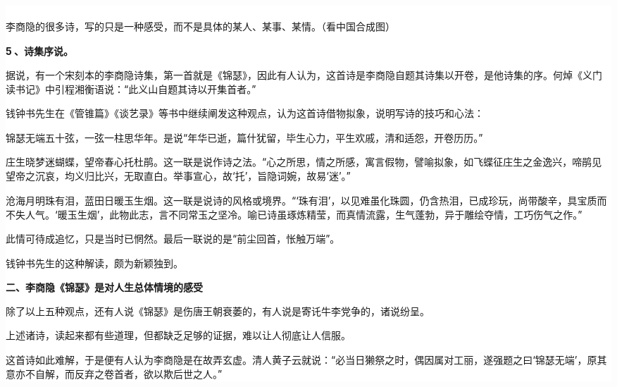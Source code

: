   <br>
   李商隐的很多诗，写的只是一种感受，而不是具体的某人、某事、某情。（看中国合成图）
  </br>
 </p>
 <p>
  <strong>
   5
  </strong>
  <strong>
   、诗集序说。
  </strong>
 </p>
 <center>
  <div style="max-width: 632px;height:180px; display: none; text-align: center; margin: 0 auto; overflow: hidden;overflow-x: hidden;">
   <div id="taboola-midarticle-thumbnails" style="max-width: 632px;height:180px;overflow: hidden;overflow-x: hidden;">
   </div>
  </div>
  <div>
   <ins class="adsbygoogle" data-ad-client="ca-pub-1276641434651360" data-ad-format="fluid" data-ad-layout="in-article" data-ad-slot="5164544770" style="display:block; text-align:center;">
   </ins>
  </div>
 </center>
 <p>
  据说，有一个宋刻本的李商隐诗集，第一首就是《锦瑟》，因此有人认为，这首诗是李商隐自题其诗集以开卷，是他诗集的序。何焯《义门读书记》中引程湘衡语说：“此义山自题其诗以开集首者。”
 </p>
 <p>
  钱钟书先生在《管锥篇》《谈艺录》等书中继续阐发这种观点，认为这首诗借物拟象，说明写诗的技巧和心法：
 </p>
 <p>
  锦瑟无端五十弦，一弦一柱思华年。是说“年华已逝，篇什犹留，毕生心力，平生欢戚，清和适怨，开卷历历。”
 </p>
 <p>
  庄生晓梦迷蝴蝶，望帝春心托杜鹃。这一联是说作诗之法。“心之所思，情之所感，寓言假物，譬喻拟象，如飞蝶征庄生之金逸兴，啼鹃见望帝之沉哀，均义归比兴，无取直白。举事宣心，故‘托’，旨隐词婉，故易‘迷’。”
 </p>
 <p>
  沧海月明珠有泪，蓝田日暖玉生烟。这一联是说诗的风格或境界。“‘珠有泪’，以见难虽化珠圆，仍含热泪，已成珍玩，尚带酸辛，具宝质而不失人气。‘暖玉生烟’，此物此志，言不同常玉之坚冷。喻已诗虽琢炼精莹，而真情流露，生气蓬勃，异于雕绘夺情，工巧伤气之作。”
 </p>
 <p>
  此情可待成追忆，只是当时已惘然。最后一联说的是“前尘回首，怅触万端”。
 </p>
 <p>
  钱钟书先生的这种解读，颇为新颖独到。
 </p>
 <p>
  <strong>
   二、李商隐《锦瑟》是对人生总体情境的感受
  </strong>
 </p>
 <p>
  除了以上五种观点，还有人说《锦瑟》是伤唐王朝衰萎的，有人说是寄讬牛李党争的，诸说纷呈。
 </p>
 <p>
  上述诸诗，读起来都有些道理，但都缺乏足够的证据，难以让人彻底让人信服。
 </p>
 <p>
  这首诗如此难解，于是便有人认为李商隐是在故弄玄虚。清人黄子云就说：“必当日獭祭之时，偶因属对工丽，遂强题之曰‘锦瑟无端’，原其意亦不自解，而反弃之卷首者，欲以欺后世之人。”
 </p>
 <center>